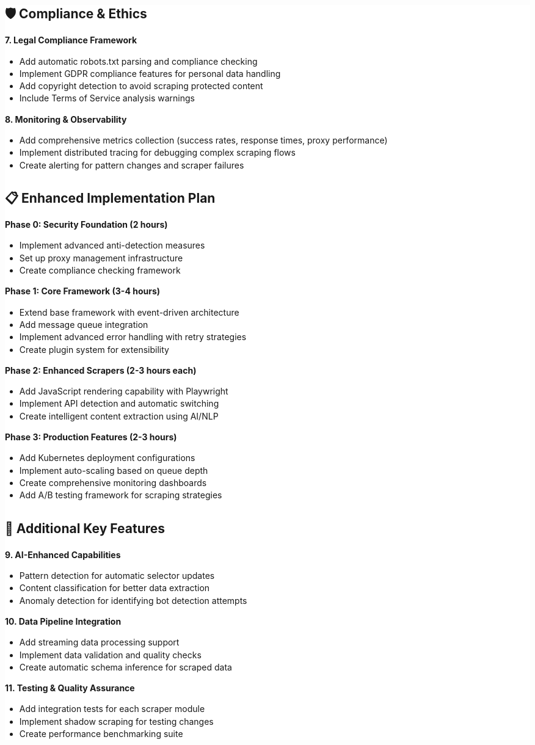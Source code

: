 ## **🛡️ Compliance & Ethics**

**7. Legal Compliance Framework**
- Add automatic robots.txt parsing and compliance checking
- Implement GDPR compliance features for personal data handling
- Add copyright detection to avoid scraping protected content
- Include Terms of Service analysis warnings

**8. Monitoring & Observability**
- Add comprehensive metrics collection (success rates, response times, proxy performance)
- Implement distributed tracing for debugging complex scraping flows
- Create alerting for pattern changes and scraper failures

## **📋 Enhanced Implementation Plan**

**Phase 0: Security Foundation (2 hours)**
- Implement advanced anti-detection measures
- Set up proxy management infrastructure
- Create compliance checking framework

**Phase 1: Core Framework (3-4 hours)**
- Extend base framework with event-driven architecture
- Add message queue integration
- Implement advanced error handling with retry strategies
- Create plugin system for extensibility

**Phase 2: Enhanced Scrapers (2-3 hours each)**
- Add JavaScript rendering capability with Playwright
- Implement API detection and automatic switching
- Create intelligent content extraction using AI/NLP

**Phase 3: Production Features (2-3 hours)**
- Add Kubernetes deployment configurations
- Implement auto-scaling based on queue depth
- Create comprehensive monitoring dashboards
- Add A/B testing framework for scraping strategies

## **🎯 Additional Key Features**

**9. AI-Enhanced Capabilities**
- Pattern detection for automatic selector updates
- Content classification for better data extraction
- Anomaly detection for identifying bot detection attempts

**10. Data Pipeline Integration**
- Add streaming data processing support
- Implement data validation and quality checks
- Create automatic schema inference for scraped data

**11. Testing & Quality Assurance**
- Add integration tests for each scraper module
- Implement shadow scraping for testing changes
- Create performance benchmarking suite
